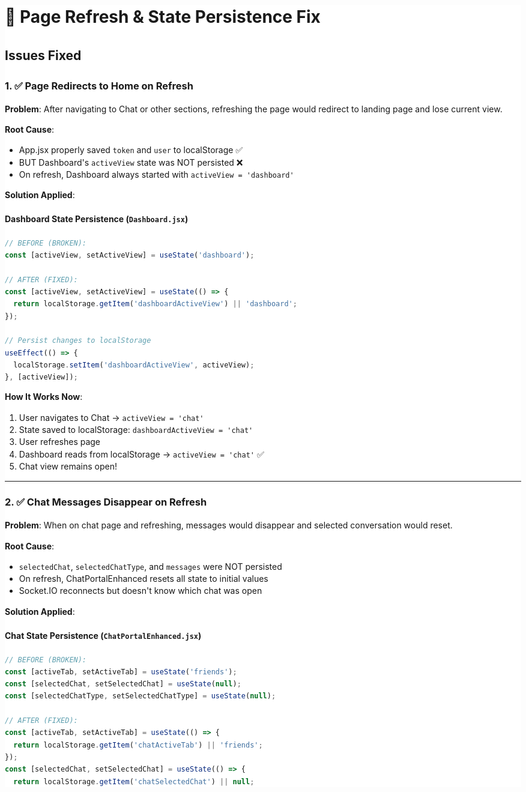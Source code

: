 # 🔄 Page Refresh & State Persistence Fix

## Issues Fixed

### 1. ✅ Page Redirects to Home on Refresh
**Problem**: After navigating to Chat or other sections, refreshing the page would redirect to landing page and lose current view.

**Root Cause**: 
- App.jsx properly saved `token` and `user` to localStorage ✅
- BUT Dashboard's `activeView` state was NOT persisted ❌
- On refresh, Dashboard always started with `activeView = 'dashboard'`

**Solution Applied**:

#### Dashboard State Persistence (`Dashboard.jsx`)
```javascript
// BEFORE (BROKEN):
const [activeView, setActiveView] = useState('dashboard');

// AFTER (FIXED):
const [activeView, setActiveView] = useState(() => {
  return localStorage.getItem('dashboardActiveView') || 'dashboard';
});

// Persist changes to localStorage
useEffect(() => {
  localStorage.setItem('dashboardActiveView', activeView);
}, [activeView]);
```

**How It Works Now**:
1. User navigates to Chat → `activeView = 'chat'`
2. State saved to localStorage: `dashboardActiveView = 'chat'`
3. User refreshes page
4. Dashboard reads from localStorage → `activeView = 'chat'` ✅
5. Chat view remains open!

---

### 2. ✅ Chat Messages Disappear on Refresh
**Problem**: When on chat page and refreshing, messages would disappear and selected conversation would reset.

**Root Cause**:
- `selectedChat`, `selectedChatType`, and `messages` were NOT persisted
- On refresh, ChatPortalEnhanced resets all state to initial values
- Socket.IO reconnects but doesn't know which chat was open

**Solution Applied**:

#### Chat State Persistence (`ChatPortalEnhanced.jsx`)
```javascript
// BEFORE (BROKEN):
const [activeTab, setActiveTab] = useState('friends');
const [selectedChat, setSelectedChat] = useState(null);
const [selectedChatType, setSelectedChatType] = useState(null);

// AFTER (FIXED):
const [activeTab, setActiveTab] = useState(() => {
  return localStorage.getItem('chatActiveTab') || 'friends';
});
const [selectedChat, setSelectedChat] = useState(() => {
  return localStorage.getItem('chatSelectedChat') || null;
```